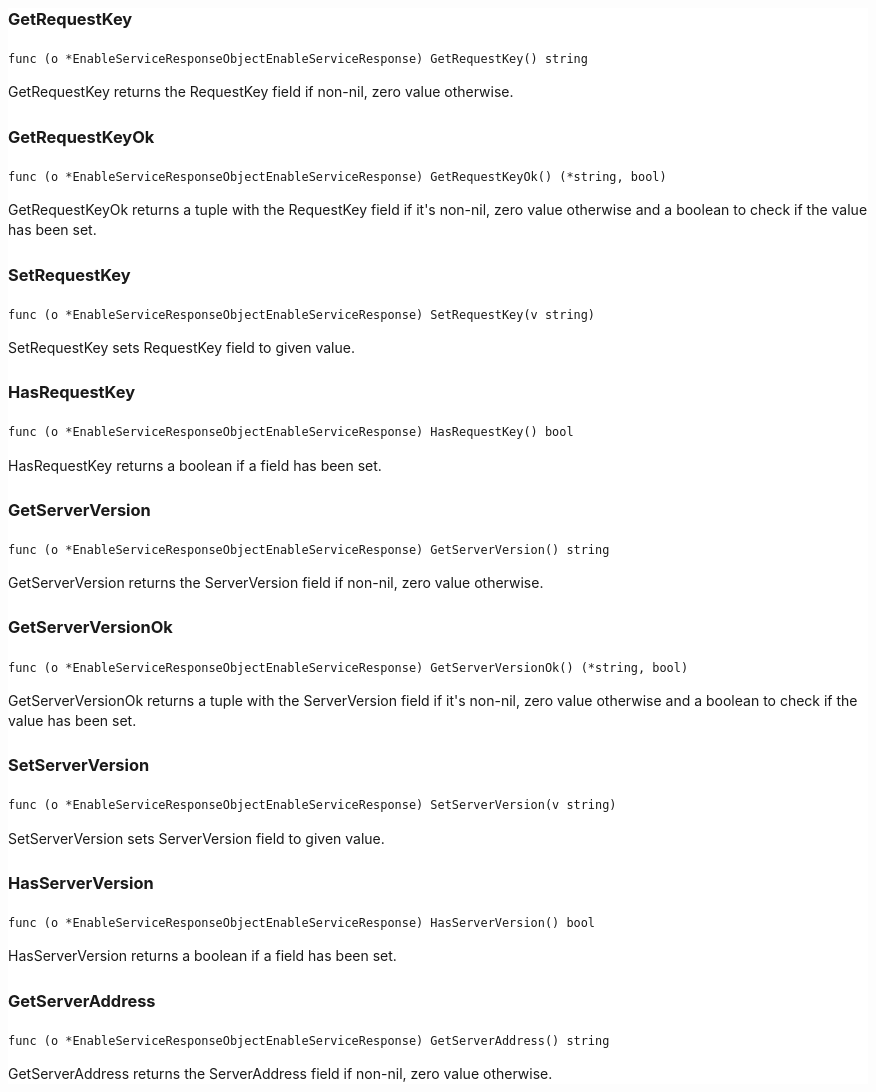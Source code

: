 
### GetRequestKey

`func (o *EnableServiceResponseObjectEnableServiceResponse) GetRequestKey() string`

GetRequestKey returns the RequestKey field if non-nil, zero value otherwise.

### GetRequestKeyOk

`func (o *EnableServiceResponseObjectEnableServiceResponse) GetRequestKeyOk() (*string, bool)`

GetRequestKeyOk returns a tuple with the RequestKey field if it's non-nil, zero value otherwise
and a boolean to check if the value has been set.

### SetRequestKey

`func (o *EnableServiceResponseObjectEnableServiceResponse) SetRequestKey(v string)`

SetRequestKey sets RequestKey field to given value.

### HasRequestKey

`func (o *EnableServiceResponseObjectEnableServiceResponse) HasRequestKey() bool`

HasRequestKey returns a boolean if a field has been set.

### GetServerVersion

`func (o *EnableServiceResponseObjectEnableServiceResponse) GetServerVersion() string`

GetServerVersion returns the ServerVersion field if non-nil, zero value otherwise.

### GetServerVersionOk

`func (o *EnableServiceResponseObjectEnableServiceResponse) GetServerVersionOk() (*string, bool)`

GetServerVersionOk returns a tuple with the ServerVersion field if it's non-nil, zero value otherwise
and a boolean to check if the value has been set.

### SetServerVersion

`func (o *EnableServiceResponseObjectEnableServiceResponse) SetServerVersion(v string)`

SetServerVersion sets ServerVersion field to given value.

### HasServerVersion

`func (o *EnableServiceResponseObjectEnableServiceResponse) HasServerVersion() bool`

HasServerVersion returns a boolean if a field has been set.

### GetServerAddress

`func (o *EnableServiceResponseObjectEnableServiceResponse) GetServerAddress() string`

GetServerAddress returns the ServerAddress field if non-nil, zero value otherwise.
